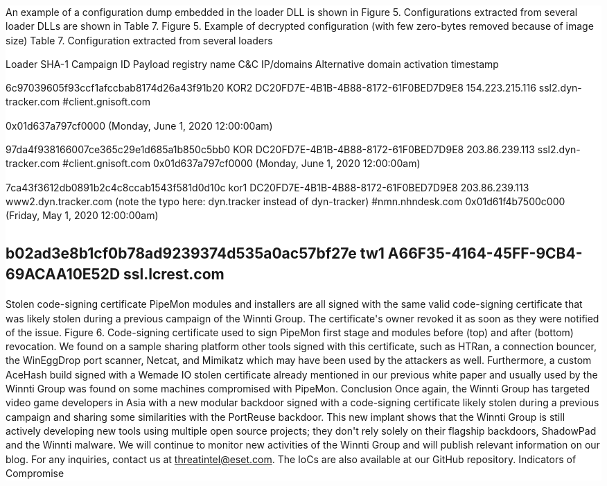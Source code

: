 An example of a configuration dump embedded in the loader DLL is shown in Figure 5. Configurations extracted from several loader DLLs are shown in Table 7.
Figure 5. Example of decrypted configuration (with few zero-bytes removed because of image size)
Table 7. Configuration extracted from several loaders



Loader SHA-1
Campaign ID
Payload registry name
C&C IP/domains
Alternative domain activation timestamp




6c97039605f93ccf1afccbab8174d26a43f91b20
KOR2
DC20FD7E-4B1B-4B88-8172-61F0BED7D9E8
154.223.215.116
ssl2.dyn-tracker.com
#client.gnisoft.com

0x01d637a797cf0000  (Monday, June 1, 2020 12:00:00am)


97da4f938166007ce365c29e1d685a1b850c5bb0
KOR
DC20FD7E-4B1B-4B88-8172-61F0BED7D9E8
203.86.239.113 ssl2.dyn-tracker.com #client.gnisoft.com
0x01d637a797cf0000  (Monday, June 1, 2020 12:00:00am)


7ca43f3612db0891b2c4c8ccab1543f581d0d10c
kor1
DC20FD7E-4B1B-4B88-8172-61F0BED7D9E8
203.86.239.113
www2.dyn.tracker.com (note the typo here: dyn.tracker instead of dyn-tracker) #nmn.nhndesk.com
0x01d61f4b7500c000  (Friday, May 1, 2020 12:00:00am)


b02ad3e8b1cf0b78ad9239374d535a0ac57bf27e
tw1
A66F35-4164-45FF-9CB4-69ACAA10E52D
ssl.lcrest.com
-



Stolen code-signing certificate
PipeMon modules and installers are all signed with the same valid code-signing certificate that was likely stolen during a previous campaign of the Winnti Group. The certificate's owner revoked it as soon as they were notified of the issue.
Figure 6. Code-signing certificate used to sign PipeMon first stage and modules before (top) and after (bottom) revocation.
We found on a sample sharing platform other tools signed with this certificate, such as HTRan, a connection bouncer, the WinEggDrop port scanner, Netcat, and Mimikatz which may have been used by the attackers as well.
Furthermore, a custom AceHash build signed with a Wemade IO stolen certificate already mentioned in our previous white paper and usually used by the Winnti Group was found on some machines compromised with PipeMon.
Conclusion
Once again, the Winnti Group has targeted video game developers in Asia with a new modular backdoor signed with a code-signing certificate likely stolen during a previous campaign and sharing some similarities with the PortReuse backdoor. This new implant shows that the Winnti Group is still actively developing new tools using multiple open source projects; they don't rely solely on their flagship backdoors, ShadowPad and the Winnti malware.
We will continue to monitor new activities of the Winnti Group and will publish relevant information on our blog. For any inquiries, contact us at threatintel@eset.com. The IoCs are also available at our GitHub repository.
Indicators of Compromise